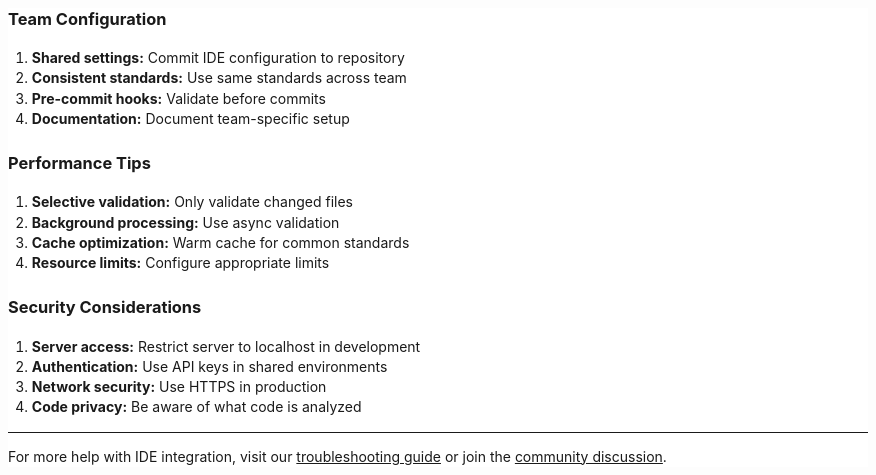 ### Team Configuration

1. **Shared settings:** Commit IDE configuration to repository
2. **Consistent standards:** Use same standards across team
3. **Pre-commit hooks:** Validate before commits
4. **Documentation:** Document team-specific setup

### Performance Tips

1. **Selective validation:** Only validate changed files
2. **Background processing:** Use async validation
3. **Cache optimization:** Warm cache for common standards
4. **Resource limits:** Configure appropriate limits

### Security Considerations

1. **Server access:** Restrict server to localhost in development
2. **Authentication:** Use API keys in shared environments
3. **Network security:** Use HTTPS in production
4. **Code privacy:** Be aware of what code is analyzed

---

For more help with IDE integration, visit our [troubleshooting guide](../reference/troubleshooting.md) or join the [community discussion](https://github.com/williamzujkowski/mcp-standards-server/discussions).
